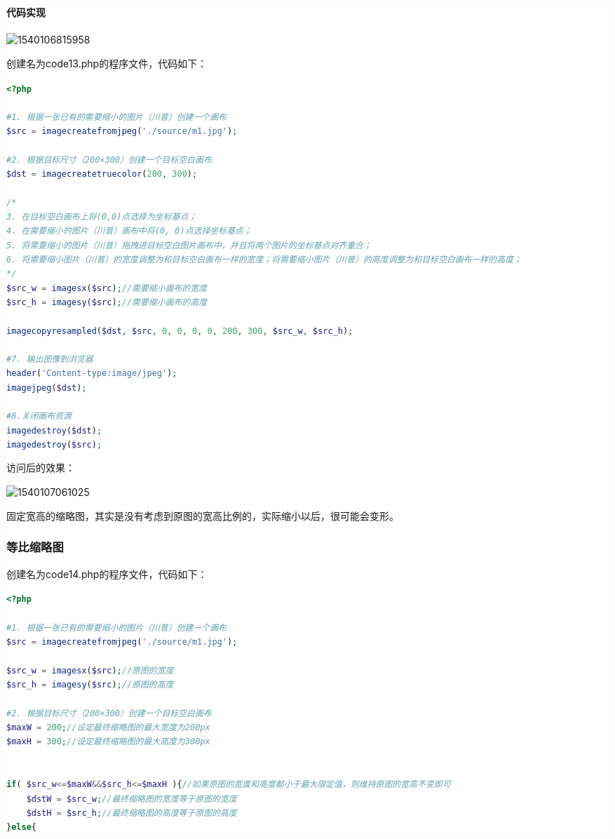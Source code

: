 #### 代码实现

![1540106815958](21)

创建名为code13.php的程序文件，代码如下：

```php
<?php

#1. 根据一张已有的需要缩小的图片（川普）创建一个画布
$src = imagecreatefromjpeg('./source/m1.jpg');

#2. 根据目标尺寸（200×300）创建一个目标空白画布
$dst = imagecreatetruecolor(200, 300);

/*
3. 在目标空白画布上将(0,0)点选择为坐标基点；
4. 在需要缩小的图片（川普）画布中将(0, 0)点选择坐标基点；
5. 将需要缩小的图片（川普）拖拽进目标空白图片画布中，并且将两个图片的坐标基点对齐重合；
6. 将需要缩小图片（川普）的宽度调整为和目标空白画布一样的宽度；将需要缩小图片（川普）的高度调整为和目标空白画布一样的高度；
*/
$src_w = imagesx($src);//需要缩小画布的宽度
$src_h = imagesy($src);//需要缩小画布的高度

imagecopyresampled($dst, $src, 0, 0, 0, 0, 200, 300, $src_w, $src_h);

#7. 输出图像到浏览器
header('Content-type:image/jpeg');
imagejpeg($dst);

#8.关闭画布资源
imagedestroy($dst);
imagedestroy($src);
```



访问后的效果：

![1540107061025](22)



固定宽高的缩略图，其实是没有考虑到原图的宽高比例的，实际缩小以后，很可能会变形。



### 等比缩略图

创建名为code14.php的程序文件，代码如下：

```php
<?php

#1. 根据一张已有的需要缩小的图片（川普）创建一个画布
$src = imagecreatefromjpeg('./source/m1.jpg');

$src_w = imagesx($src);//原图的宽度
$src_h = imagesy($src);//原图的高度

#2. 根据目标尺寸（200×300）创建一个目标空白画布
$maxW = 200;//设定最终缩略图的最大宽度为200px
$maxH = 300;//设定最终缩略图的最大高度为300px


if( $src_w<=$maxW&&$src_h<=$maxH ){//如果原图的宽度和高度都小于最大限定值，则维持原图的宽高不变即可
    $dstW = $src_w;//最终缩略图的宽度等于原图的宽度
    $dstH = $src_h;//最终缩略图的高度等于原图的高度
}else{
```